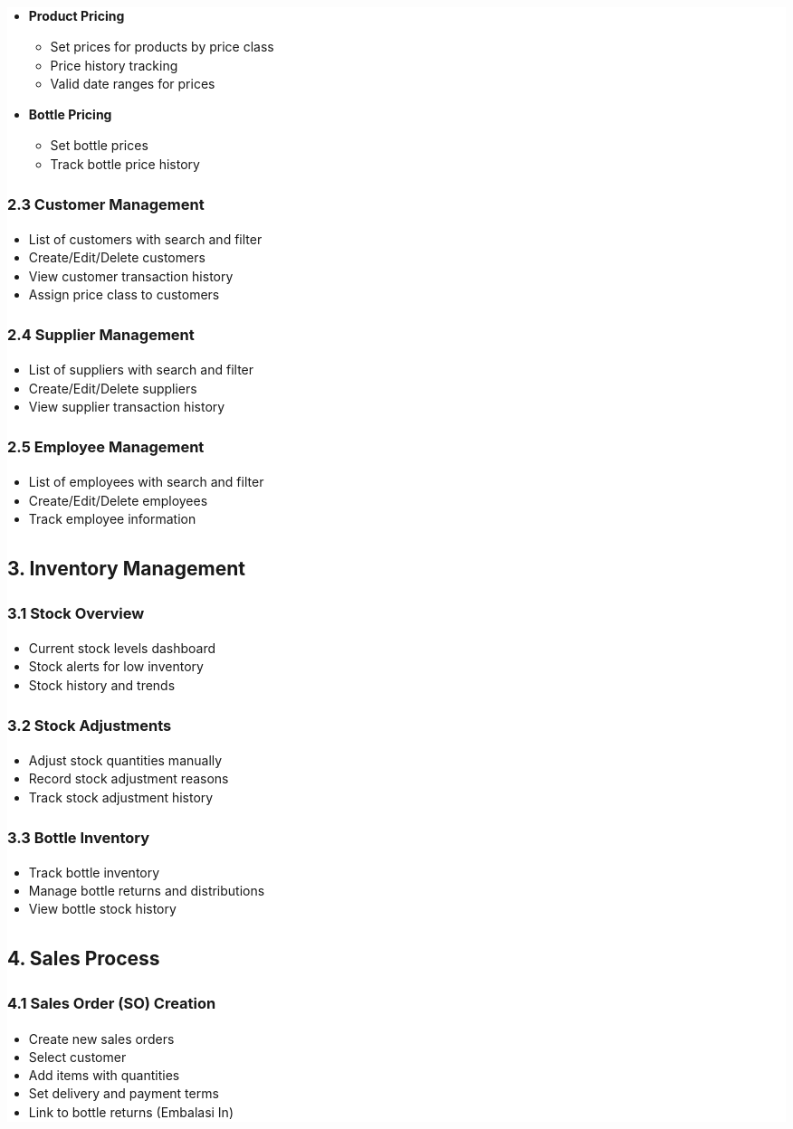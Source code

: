 - **Product Pricing**
  - Set prices for products by price class
  - Price history tracking
  - Valid date ranges for prices

- **Bottle Pricing**
  - Set bottle prices
  - Track bottle price history

### 2.3 Customer Management
- List of customers with search and filter
- Create/Edit/Delete customers
- View customer transaction history
- Assign price class to customers

### 2.4 Supplier Management
- List of suppliers with search and filter
- Create/Edit/Delete suppliers
- View supplier transaction history

### 2.5 Employee Management
- List of employees with search and filter
- Create/Edit/Delete employees
- Track employee information

## 3. Inventory Management

### 3.1 Stock Overview
- Current stock levels dashboard
- Stock alerts for low inventory
- Stock history and trends

### 3.2 Stock Adjustments
- Adjust stock quantities manually
- Record stock adjustment reasons
- Track stock adjustment history

### 3.3 Bottle Inventory
- Track bottle inventory
- Manage bottle returns and distributions
- View bottle stock history

## 4. Sales Process

### 4.1 Sales Order (SO) Creation
- Create new sales orders
- Select customer
- Add items with quantities
- Set delivery and payment terms
- Link to bottle returns (Embalasi In)
